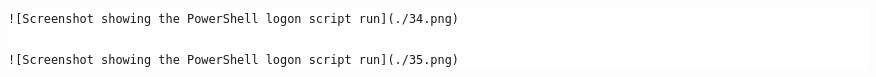     ![Screenshot showing the PowerShell logon script run](./34.png)

    ![Screenshot showing the PowerShell logon script run](./35.png)
